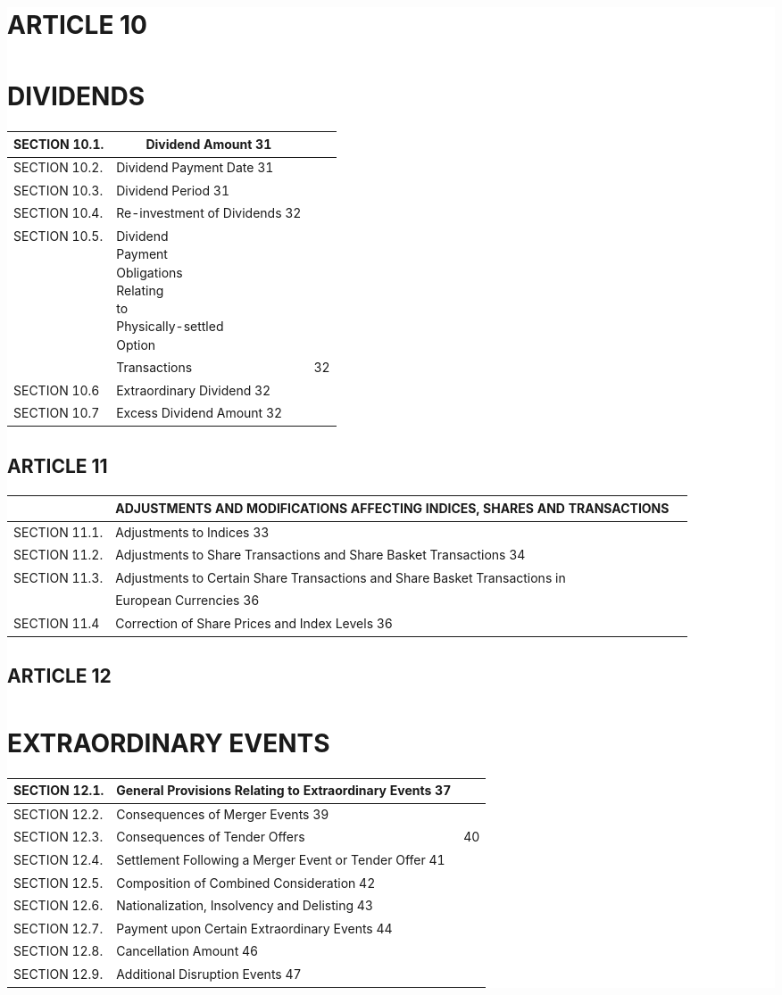# **ARTICLE 10**

# DIVIDENDS

| SECTION 10.1. | Dividend Amount  31                                                                  |    |
|---------------|--------------------------------------------------------------------------------------|----|
| SECTION 10.2. | Dividend Payment Date 31                                                             |    |
| SECTION 10.3. | Dividend Period 31                                                                   |    |
| SECTION 10.4. | Re-investment of Dividends  32                                                       |    |
| SECTION 10.5. | Dividend<br>Payment<br>Obligations<br>Relating<br>to<br>Physically-settled<br>Option |    |
|               | Transactions                                                                         | 32 |
| SECTION 10.6  | Extraordinary Dividend 32                                                            |    |
| SECTION 10.7  | Excess Dividend Amount  32                                                           |    |

## **ARTICLE 11**

|               | ADJUSTMENTS AND MODIFICATIONS AFFECTING INDICES, SHARES AND TRANSACTIONS   |  |
|---------------|----------------------------------------------------------------------------|--|
| SECTION 11.1. | Adjustments to Indices  33                                                 |  |
| SECTION 11.2. | Adjustments to Share Transactions and Share Basket Transactions 34         |  |
| SECTION 11.3. | Adjustments to Certain Share Transactions and Share Basket Transactions in |  |
|               | European Currencies  36                                                    |  |
| SECTION 11.4  | Correction of Share Prices and Index Levels  36                            |  |

## **ARTICLE 12**

# EXTRAORDINARY EVENTS

| SECTION 12.1. | General Provisions Relating to Extraordinary Events 37  |    |
|---------------|---------------------------------------------------------|----|
| SECTION 12.2. | Consequences of Merger Events  39                       |    |
| SECTION 12.3. | Consequences of Tender Offers                           | 40 |
| SECTION 12.4. | Settlement Following a Merger Event or Tender Offer  41 |    |
| SECTION 12.5. | Composition of Combined Consideration 42                |    |
| SECTION 12.6. | Nationalization, Insolvency and Delisting  43           |    |
| SECTION 12.7. | Payment upon Certain Extraordinary Events  44           |    |
| SECTION 12.8. | Cancellation Amount 46                                  |    |
| SECTION 12.9. | Additional Disruption Events 47                         |    |
